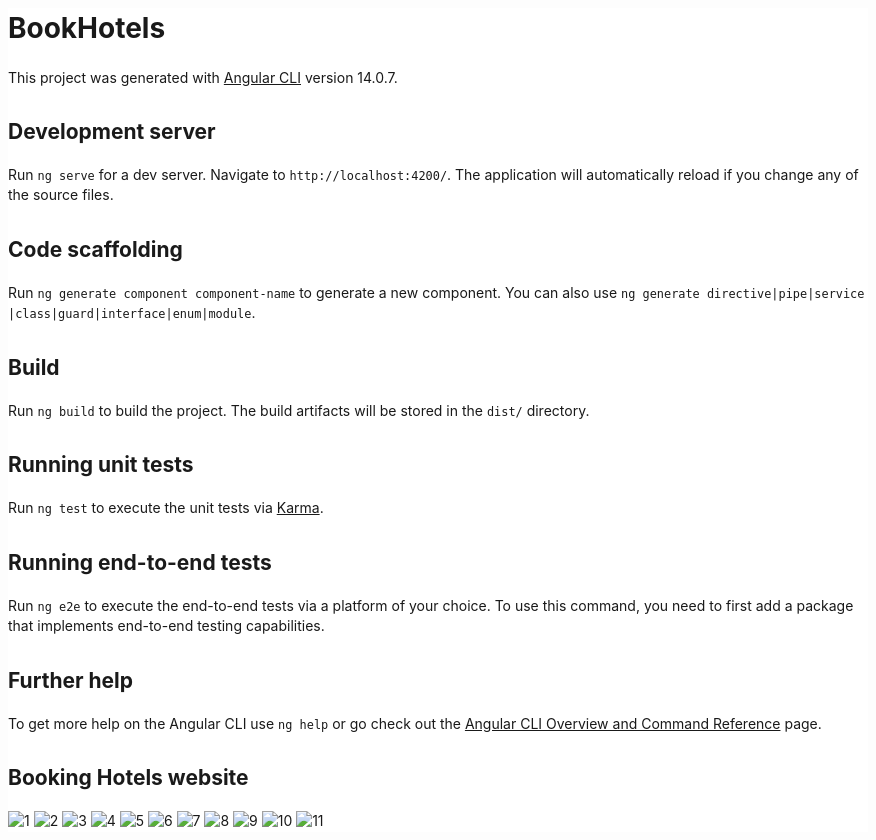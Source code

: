 # BookHotels

This project was generated with [Angular CLI](https://github.com/angular/angular-cli) version 14.0.7.

## Development server

Run `ng serve` for a dev server. Navigate to `http://localhost:4200/`. The application will automatically reload if you change any of the source files.

## Code scaffolding

Run `ng generate component component-name` to generate a new component. You can also use `ng generate directive|pipe|service|class|guard|interface|enum|module`.

## Build

Run `ng build` to build the project. The build artifacts will be stored in the `dist/` directory.

## Running unit tests

Run `ng test` to execute the unit tests via [Karma](https://karma-runner.github.io).

## Running end-to-end tests

Run `ng e2e` to execute the end-to-end tests via a platform of your choice. To use this command, you need to first add a package that implements end-to-end testing capabilities.

## Further help

To get more help on the Angular CLI use `ng help` or go check out the [Angular CLI Overview and Command Reference](https://angular.io/cli) page.

## Booking Hotels website

<img width="1128" alt="1" src="https://user-images.githubusercontent.com/108831761/213753944-f18a3990-e0b4-4619-8654-1ef8f4024776.PNG">
<img width="1113" alt="2" src="https://user-images.githubusercontent.com/108831761/213754287-043f65f0-2e54-4a67-b547-1a1f15622bd8.PNG">
<img width="1116" alt="3" src="https://user-images.githubusercontent.com/108831761/213754306-957c2460-aa13-49b6-8c5c-746ee7073a0b.PNG">
<img width="1127" alt="4" src="https://user-images.githubusercontent.com/108831761/213754031-b28dddb9-742f-47b5-804e-3fa89aaf088b.PNG">
<img width="1127" alt="5" src="https://user-images.githubusercontent.com/108831761/213754042-3c3f297d-ff19-4a37-b59f-69c91f3f4578.PNG">
<img width="1117" alt="6" src="https://user-images.githubusercontent.com/108831761/213754054-8dc1c282-8aa2-4924-9035-84772e1a9d45.PNG">
<img width="1125" alt="7" src="https://user-images.githubusercontent.com/108831761/213754090-ad59913f-7426-4bc0-a97f-5533236a4d36.PNG">
<img width="1128" alt="8" src="https://user-images.githubusercontent.com/108831761/213754102-dbfcdf5c-769c-463a-b44a-62c66b213eef.PNG">
<img width="1119" alt="9" src="https://user-images.githubusercontent.com/108831761/213754141-e2174ca2-5b99-4f0d-b6d4-7a7c750a20d7.PNG">
<img width="1128" alt="10" src="https://user-images.githubusercontent.com/108831761/213754156-b24acf91-5efc-4e83-b83a-022ad5de020b.PNG">
<img width="1128" alt="11" src="https://user-images.githubusercontent.com/108831761/213754167-4e2b7913-bfd4-4cb5-9cea-b237bee48a02.PNG">
